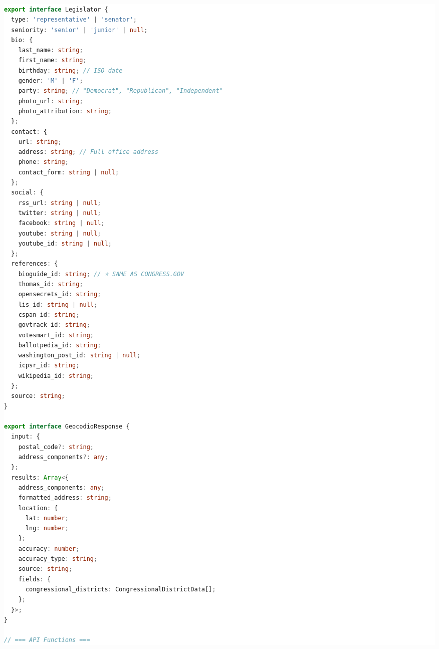 ```typescript
export interface Legislator {
  type: 'representative' | 'senator';
  seniority: 'senior' | 'junior' | null;
  bio: {
    last_name: string;
    first_name: string;
    birthday: string; // ISO date
    gender: 'M' | 'F';
    party: string; // "Democrat", "Republican", "Independent"
    photo_url: string;
    photo_attribution: string;
  };
  contact: {
    url: string;
    address: string; // Full office address
    phone: string;
    contact_form: string | null;
  };
  social: {
    rss_url: string | null;
    twitter: string | null;
    facebook: string | null;
    youtube: string | null;
    youtube_id: string | null;
  };
  references: {
    bioguide_id: string; // ⭐ SAME AS CONGRESS.GOV
    thomas_id: string;
    opensecrets_id: string;
    lis_id: string | null;
    cspan_id: string;
    govtrack_id: string;
    votesmart_id: string;
    ballotpedia_id: string;
    washington_post_id: string | null;
    icpsr_id: string;
    wikipedia_id: string;
  };
  source: string;
}

export interface GeocodioResponse {
  input: {
    postal_code?: string;
    address_components?: any;
  };
  results: Array<{
    address_components: any;
    formatted_address: string;
    location: {
      lat: number;
      lng: number;
    };
    accuracy: number;
    accuracy_type: string;
    source: string;
    fields: {
      congressional_districts: CongressionalDistrictData[];
    };
  }>;
}

// === API Functions ===
```